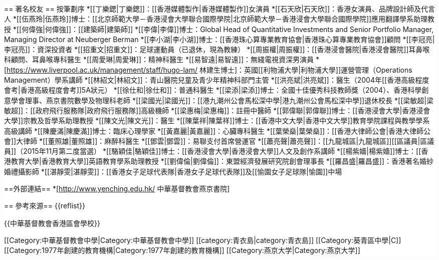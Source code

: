 == 著名校友 ==
按筆劃序
*[[丁樂鍶|丁樂鍶]]：[[香港媒體製作|香港媒體製作]]女演員
*[[石天欣|石天欣]]：香港女演員、品牌設計師及代言人
*[[伍燕玲|伍燕玲]]博士：[[北京師範大學－香港浸會大學聯合國際學院|北京師範大學－香港浸會大學聯合國際學院]]應用翻譯學系助理教授
*[[何偉強|何偉強]]：[[建築師|建築師]]
*[[李偉|李偉]]博士：Global Head of Quantitative Investments and Senior Portfolio Manager, Managing Director at Neuberger Berman
*[[李小湖|李小湖]]博士：[[香港珠心算專業教育協會|香港珠心算專業教育協會]]顧問
*[[李冠亮|李冠亮]]：資深投資者
*[[招重文|招重文]]：足球運動員（已退休，現為教練）
*[[周振權|周振權]]：[[香港浸會醫院|香港浸會醫院]]耳鼻喉科顧問、耳鼻喉專科醫生
*[[周愛琳|周愛琳]]：精神科醫生
*[[易智遠|易智遠]]：無綫電視資深男演員
*[https://www.liverpool.ac.uk/management/staff/hugo-lam/ 林建生博士]：英國[[利物浦大學|利物浦大學]]運營管理（Operations Management）學系講師
*[[林紹文|林紹文]]：青山醫院兒童及青少年精神科部門主管
*[[洪亮斌|洪亮斌]]：醫生（2004年[[香港高級程度會考|香港高級程度會考]]5A狀元）
*[[徐仕和|徐仕和]]：普通科醫生
*[[梁添|梁添]]博士：全國十佳優秀科技教師獎（2004）、香港科學創意學會理事、燕京書院數學及物理科老師
*[[梁國光|梁國光]]：[[港九潮州公會馬松深中學|港九潮州公會馬松深中學]]退休校長
*[[梁敏超|梁敏超]]：[[政府飛行服務隊|政府飛行服務隊]]高級機師
*[[梁惠梅|梁惠梅]]：註冊中醫師
*[[郭偉聯|郭偉聯]]博士：[[香港浸會大學|香港浸會大學]]宗教及哲學系助理教授
*[[陳文光|陳文光]]：醫生
*[[陳葉祥|陳葉祥]]博士：[[香港中文大學|香港中文大學]]教育學院課程與教學學系高級講師
*[[陳慶滿|陳慶滿]]博士：臨床心理學家
*[[黃嘉麗|黃嘉麗]]：心臟專科醫生
*[[葉榮燊|葉榮燊]]：[[香港大律師公會|香港大律師公會]]大律師
*[[董照雄|董照雄]]：麻醉科醫生
*[[鄧雲|鄧雲]]：易聯支付首席營運官
*[[蕭亮聲|蕭亮聲]]：[[九龍城區|九龍城區]][[區議員|區議員]]（2015年11月第二度當選）
*[[駱穎佳|駱穎佳]]博士：[[香港浸會大學|香港浸會大學]]人文及創作系講師
*[[楊紫嬙|楊紫嬙]]博士：[[香港教育大學|香港教育大學]]英語教育學系助理教授
*[[劉偉倫|劉偉倫]]：東盟經濟發展研究院創會理事長
*[[羅昌盛|羅昌盛]]：香港著名婚紗婚禮攝影師
*[[湛靜雯|湛靜雯]]：[[香港女子足球代表隊|香港女子足球代表隊]]及[[愉園女子足球隊|愉園]]中場

==外部連結==
*[http://www.yenching.edu.hk/ 中華基督教會燕京書院]

== 參考來源==
{{reflist}}

{{中華基督教會香港區會學校}}

[[Category:中華基督教會中學|Category:中華基督教會中學]]
[[category:青衣島|category:青衣島]]
[[Category:葵青區中學|C]]
[[Category:1977年創建的教育機構|Category:1977年創建的教育機構]]
[[Category:燕京大学|Category:燕京大学]]